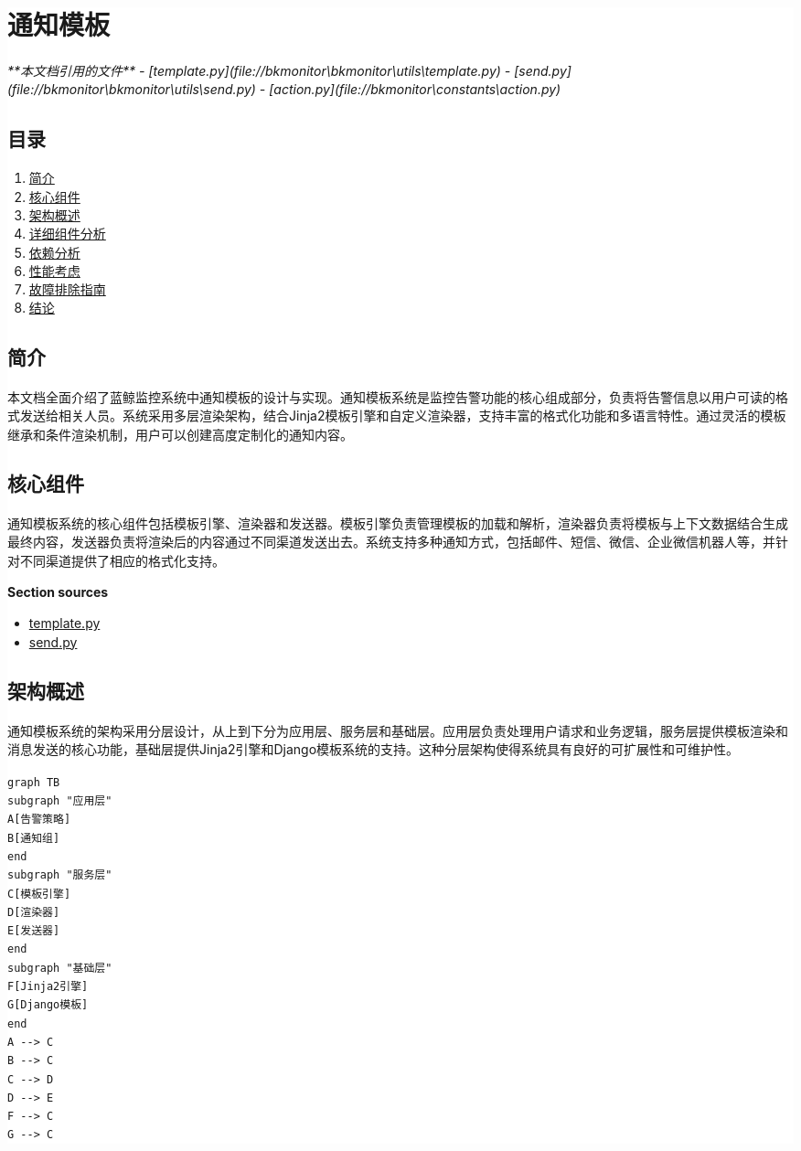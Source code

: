 # 通知模板

<cite>
**本文档引用的文件**   
- [template.py](file://bkmonitor\bkmonitor\utils\template.py)
- [send.py](file://bkmonitor\bkmonitor\utils\send.py)
- [action.py](file://bkmonitor\constants\action.py)
</cite>

## 目录
1. [简介](#简介)
2. [核心组件](#核心组件)
3. [架构概述](#架构概述)
4. [详细组件分析](#详细组件分析)
5. [依赖分析](#依赖分析)
6. [性能考虑](#性能考虑)
7. [故障排除指南](#故障排除指南)
8. [结论](#结论)

## 简介
本文档全面介绍了蓝鲸监控系统中通知模板的设计与实现。通知模板系统是监控告警功能的核心组成部分，负责将告警信息以用户可读的格式发送给相关人员。系统采用多层渲染架构，结合Jinja2模板引擎和自定义渲染器，支持丰富的格式化功能和多语言特性。通过灵活的模板继承和条件渲染机制，用户可以创建高度定制化的通知内容。

## 核心组件

通知模板系统的核心组件包括模板引擎、渲染器和发送器。模板引擎负责管理模板的加载和解析，渲染器负责将模板与上下文数据结合生成最终内容，发送器负责将渲染后的内容通过不同渠道发送出去。系统支持多种通知方式，包括邮件、短信、微信、企业微信机器人等，并针对不同渠道提供了相应的格式化支持。

**Section sources**
- [template.py](file://bkmonitor\bkmonitor\utils\template.py#L191-L278)
- [send.py](file://bkmonitor\bkmonitor\utils\send.py#L285-L610)

## 架构概述

通知模板系统的架构采用分层设计，从上到下分为应用层、服务层和基础层。应用层负责处理用户请求和业务逻辑，服务层提供模板渲染和消息发送的核心功能，基础层提供Jinja2引擎和Django模板系统的支持。这种分层架构使得系统具有良好的可扩展性和可维护性。

```mermaid
graph TB
subgraph "应用层"
A[告警策略]
B[通知组]
end
subgraph "服务层"
C[模板引擎]
D[渲染器]
E[发送器]
end
subgraph "基础层"
F[Jinja2引擎]
G[Django模板]
end
A --> C
B --> C
C --> D
D --> E
F --> C
G --> C
```
